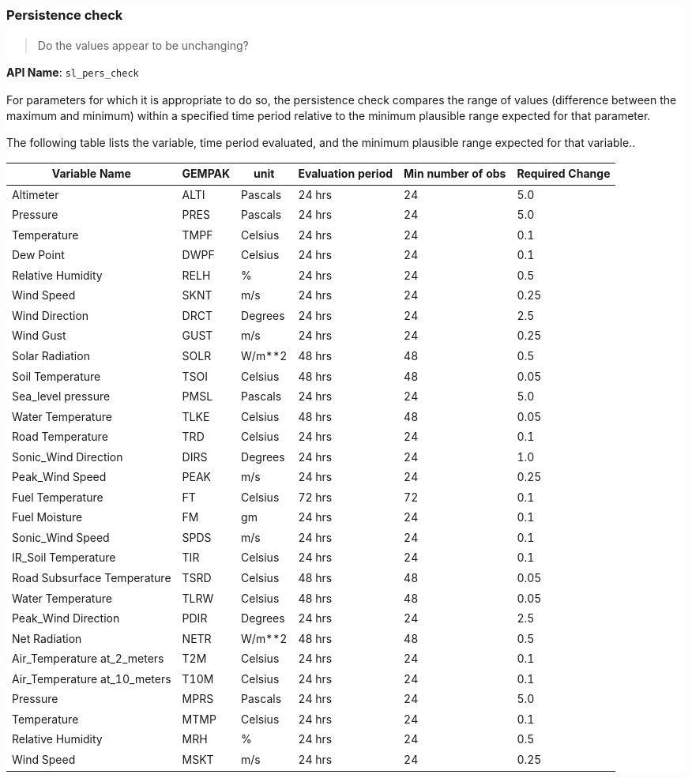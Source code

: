 ### Persistence check

> Do the values appear to be unchanging?

**API Name**: `sl_pers_check`

For parameters for which it is appropriate to do so, the persistence check compares the range of values (difference between the maximum and minimum) within a specified time period relative to the minimum plausible range expected for that parameter.

The following table lists the variable, time period evaluated, and the minimum plausible range expected for that variable..

| Variable Name                       | GEMPAK | unit          | Evaluation period | Min number of obs | Required Change |
| ----------------------------------- | ------ | ------------- | ----------------- | ----------------- | --------------- |
| Altimeter                           | ALTI   | Pascals       | 24 hrs            | 24                | 5.0             |
| Pressure                            | PRES   | Pascals       | 24 hrs            | 24                | 5.0             |
| Temperature                         | TMPF   | Celsius       | 24 hrs            | 24                | 0.1             |
| Dew Point                           | DWPF   | Celsius       | 24 hrs            | 24                | 0.1             |
| Relative Humidity                   | RELH   | %             | 24 hrs            | 24                | 0.5             |
| Wind Speed                          | SKNT   | m/s           | 24 hrs            | 24                | 0.25            |
| Wind Direction                      | DRCT   | Degrees       | 24 hrs            | 24                | 2.5             |
| Wind Gust                           | GUST   | m/s           | 24 hrs            | 24                | 0.25            |
| Solar Radiation                     | SOLR   | W/m\*\*2      | 48 hrs            | 48                | 0.5             |
| Soil Temperature                    | TSOI   | Celsius       | 48 hrs            | 48                | 0.05            |
| Sea_level pressure                  | PMSL   | Pascals       | 24 hrs            | 24                | 5.0             |
| Water Temperature                   | TLKE   | Celsius       | 48 hrs            | 48                | 0.05            |
| Road Temperature                    | TRD    | Celsius       | 24 hrs            | 24                | 0.1             |
| Sonic_Wind Direction                | DIRS   | Degrees       | 24 hrs            | 24                | 1.0             |
| Peak_Wind Speed                     | PEAK   | m/s           | 24 hrs            | 24                | 0.25            |
| Fuel Temperature                    | FT     | Celsius       | 72 hrs            | 72                | 0.1             |
| Fuel Moisture                       | FM     | gm            | 24 hrs            | 24                | 0.1             |
| Sonic_Wind Speed                    | SPDS   | m/s           | 24 hrs            | 24                | 0.1             |
| IR_Soil Temperature                 | TIR    | Celsius       | 24 hrs            | 24                | 0.1             |
| Road Subsurface Temperature         | TSRD   | Celsius       | 48 hrs            | 48                | 0.05            |
| Water Temperature                   | TLRW   | Celsius       | 48 hrs            | 48                | 0.05            |
| Peak_Wind Direction                 | PDIR   | Degrees       | 24 hrs            | 24                | 2.5             |
| Net Radiation                       | NETR   | W/m\*\*2      | 48 hrs            | 48                | 0.5             |
| Air_Temperature at_2_meters         | T2M    | Celsius       | 24 hrs            | 24                | 0.1             |
| Air_Temperature at_10_meters        | T10M   | Celsius       | 24 hrs            | 24                | 0.1             |
| Pressure                            | MPRS   | Pascals       | 24 hrs            | 24                | 5.0             |
| Temperature                         | MTMP   | Celsius       | 24 hrs            | 24                | 0.1             |
| Relative Humidity                   | MRH    | %             | 24 hrs            | 24                | 0.5             |
| Wind Speed                          | MSKT   | m/s           | 24 hrs            | 24                | 0.25            |